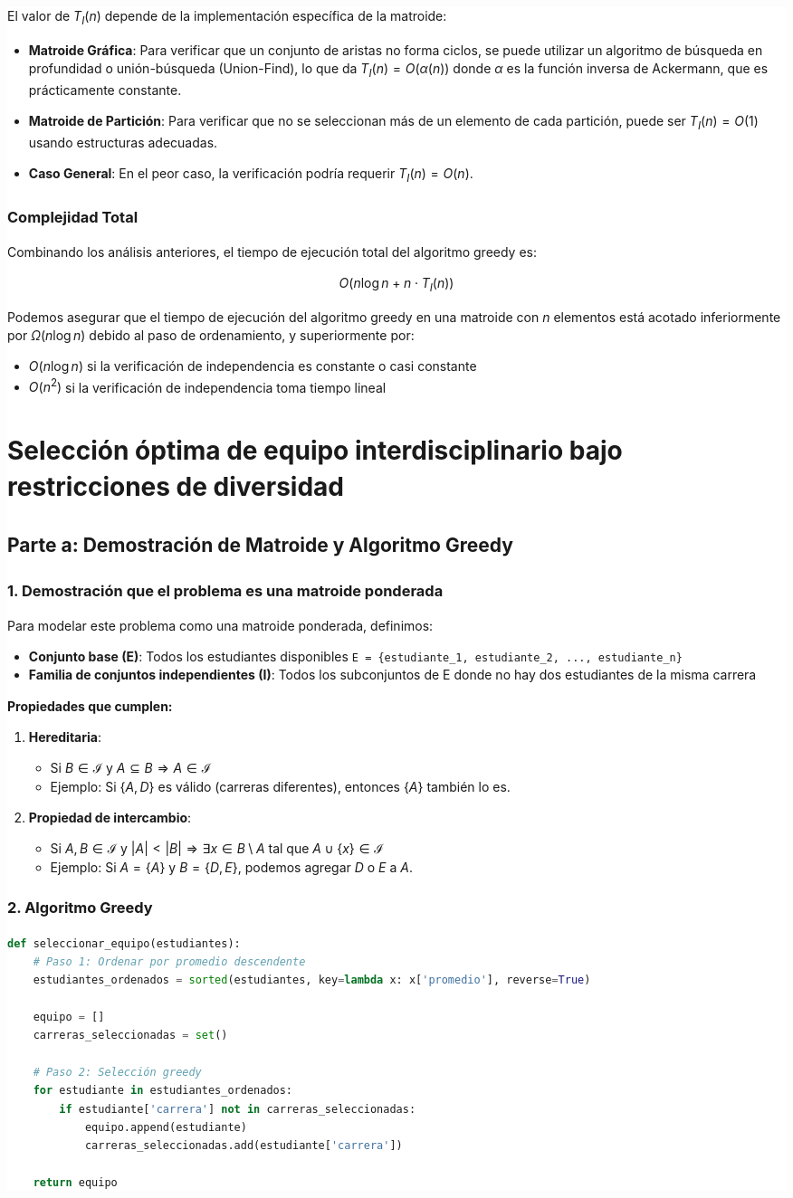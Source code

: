 El valor de $T_I(n)$ depende de la implementación específica de la matroide:

- **Matroide Gráfica**: Para verificar que un conjunto de aristas no forma ciclos, se puede utilizar un algoritmo de búsqueda en profundidad o unión-búsqueda (Union-Find), lo que da $T_I(n) = O(\alpha(n))$ donde $\alpha$ es la función inversa de Ackermann, que es prácticamente constante.

- **Matroide de Partición**: Para verificar que no se seleccionan más de un elemento de cada partición, puede ser $T_I(n) = O(1)$ usando estructuras adecuadas.

- **Caso General**: En el peor caso, la verificación podría requerir $T_I(n) = O(n)$.

### Complejidad Total

Combinando los análisis anteriores, el tiempo de ejecución total del algoritmo greedy es:

$$O(n \log n + n \cdot T_I(n))$$

Podemos asegurar que el tiempo de ejecución del algoritmo greedy en una matroide con $n$ elementos está acotado inferiormente por $\Omega(n \log n)$ debido al paso de ordenamiento, y superiormente por:

- $O(n \log n)$ si la verificación de independencia es constante o casi constante
- $O(n^2)$ si la verificación de independencia toma tiempo lineal

# Selección óptima de equipo interdisciplinario bajo restricciones de diversidad

## Parte a: Demostración de Matroide y Algoritmo Greedy

### 1. Demostración que el problema es una matroide ponderada

Para modelar este problema como una matroide ponderada, definimos:

- **Conjunto base (E)**: Todos los estudiantes disponibles `E = {estudiante_1, estudiante_2, ..., estudiante_n}`
- **Familia de conjuntos independientes (I)**: Todos los subconjuntos de E donde no hay dos estudiantes de la misma carrera

**Propiedades que cumplen:**

1. **Hereditaria**:
   - Si $B \in \mathcal{I}$ y $A \subseteq B \Rightarrow A \in \mathcal{I}$
   - Ejemplo: Si $\{A, D\}$ es válido (carreras diferentes), entonces $\{A\}$ también lo es.

2. **Propiedad de intercambio**:
   - Si $A, B \in \mathcal{I}$ y $|A| < |B| \Rightarrow \exists x \in B \setminus A$ tal que $A \cup \{x\} \in \mathcal{I}$
   - Ejemplo: Si $A = \{A\}$ y $B = \{D, E\}$, podemos agregar $D$ o $E$ a $A$.

### 2. Algoritmo Greedy

```python
def seleccionar_equipo(estudiantes):
    # Paso 1: Ordenar por promedio descendente
    estudiantes_ordenados = sorted(estudiantes, key=lambda x: x['promedio'], reverse=True)
    
    equipo = []
    carreras_seleccionadas = set()
    
    # Paso 2: Selección greedy
    for estudiante in estudiantes_ordenados:
        if estudiante['carrera'] not in carreras_seleccionadas:
            equipo.append(estudiante)
            carreras_seleccionadas.add(estudiante['carrera'])
    
    return equipo
```